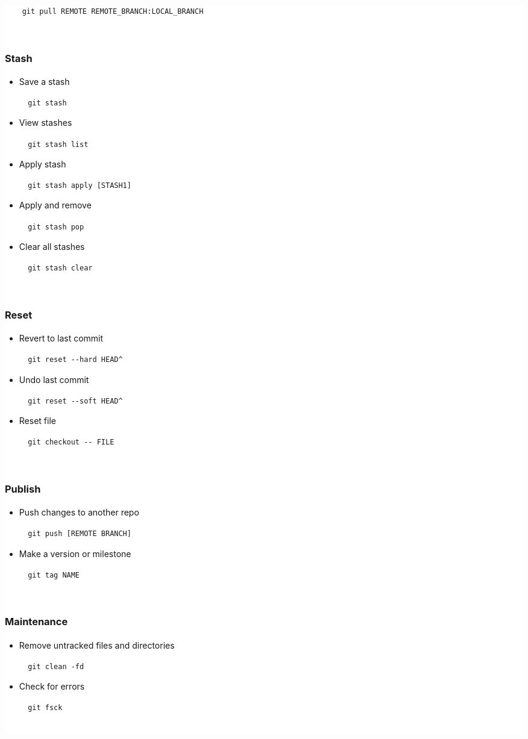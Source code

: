 		git pull REMOTE REMOTE_BRANCH:LOCAL_BRANCH
</br>

### Stash

- Save a stash 

		git stash 

- View stashes 

		git stash list 

- Apply stash 

		git stash apply [STASH1] 

- Apply and remove

		git stash pop 

- Clear all stashes 

		git stash clear
</br>

### Reset

- Revert to last commit 

		git reset --hard HEAD^ 

- Undo last commit 

		git reset --soft HEAD^ 

- Reset file 

		git checkout -- FILE
</br>

### Publish

- Push changes to another repo 

		git push [REMOTE BRANCH] 

- Make a version or milestone 

		git tag NAME 
</br>

### Maintenance

- Remove untracked files and directories 

		git clean -fd 

- Check for errors

		git fsck
</br>
